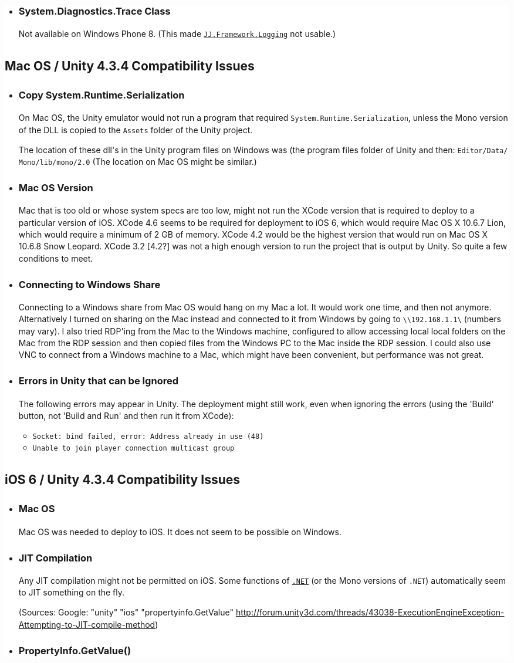 - ### System.Diagnostics.Trace Class

  Not available on Windows Phone 8. (This made [`JJ.Framework.Logging`](api.md#jj-framework-logging) not usable.) 

Mac OS / Unity 4.3.4 Compatibility Issues
-----------------------------------------

- ### Copy System.Runtime.Serialization

  On Mac OS, the Unity emulator would not run a program that required `System.Runtime.Serialization`, unless the Mono version of the DLL is copied to the `Assets` folder of the Unity project.

  The location of these dll's in the Unity program files on Windows was (the program files folder of Unity and then: `Editor/Data/Mono/lib/mono/2.0` (The location on Mac OS might be similar.)

- ### Mac OS Version

  Mac that is too old or whose system specs are too low, might not run the XCode version that is required to deploy to a particular version of iOS. XCode 4.6 seems to be required for deployment to iOS 6, which would require Mac OS X 10.6.7 Lion, which would require a minimum of 2 GB of memory. XCode 4.2 would be the highest version that would run on Mac OS X 10.6.8 Snow Leopard. XCode 3.2 [4.2?] was not a high enough version to run the project that is output by Unity. So quite a few conditions to meet.

- ### Connecting to Windows Share

  Connecting to a Windows share from Mac OS would hang on my Mac a lot. It would work one time, and then not anymore. Alternatively I turned on sharing on the Mac instead and connected to it from Windows by going to `\\192.168.1.1\` (numbers may vary). I also tried RDP'ing from the Mac to the Windows machine, configured to allow accessing local local folders on the Mac from the RDP session and then copied files from the Windows PC to the Mac inside the RDP session. I could also use VNC to connect from a Windows machine to a Mac, which might have been convenient, but performance was not great.

- ### Errors in Unity that can be Ignored

  The following errors may appear in Unity. The deployment might still work, even when ignoring the errors (using the 'Build' button, not 'Build and Run' and then run it from XCode):

    - `Socket: bind failed, error: Address already in use (48)`
    - `Unable to join player connection multicast group` 


iOS 6 / Unity 4.3.4 Compatibility Issues
----------------------------------------

- ### Mac OS

  Mac OS was needed to deploy to iOS. It does not seem to be possible on Windows.

- ### JIT Compilation

  Any JIT compilation might not be permitted on iOS. Some functions of [`.NET`](api.md#dot-net) (or the Mono versions of `.NET`) automatically seem to JIT something on the fly.

  (Sources: Google: "unity" "ios" "propertyinfo.GetValue" <http://forum.unity3d.com/threads/43038-ExecutionEngineException-Attempting-to-JIT-compile-method>)

- ### PropertyInfo.GetValue()
